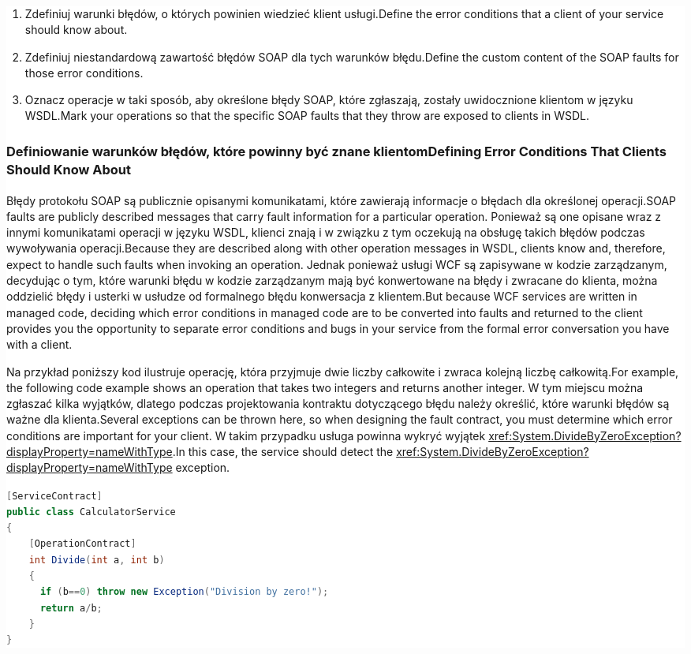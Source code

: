 1. <span data-ttu-id="afa8a-112">Zdefiniuj warunki błędów, o których powinien wiedzieć klient usługi.</span><span class="sxs-lookup"><span data-stu-id="afa8a-112">Define the error conditions that a client of your service should know about.</span></span>  
  
2. <span data-ttu-id="afa8a-113">Zdefiniuj niestandardową zawartość błędów SOAP dla tych warunków błędu.</span><span class="sxs-lookup"><span data-stu-id="afa8a-113">Define the custom content of the SOAP faults for those error conditions.</span></span>  
  
3. <span data-ttu-id="afa8a-114">Oznacz operacje w taki sposób, aby określone błędy SOAP, które zgłaszają, zostały uwidocznione klientom w języku WSDL.</span><span class="sxs-lookup"><span data-stu-id="afa8a-114">Mark your operations so that the specific SOAP faults that they throw are exposed to clients in WSDL.</span></span>  
  
### <a name="defining-error-conditions-that-clients-should-know-about"></a><span data-ttu-id="afa8a-115">Definiowanie warunków błędów, które powinny być znane klientom</span><span class="sxs-lookup"><span data-stu-id="afa8a-115">Defining Error Conditions That Clients Should Know About</span></span>  
 <span data-ttu-id="afa8a-116">Błędy protokołu SOAP są publicznie opisanymi komunikatami, które zawierają informacje o błędach dla określonej operacji.</span><span class="sxs-lookup"><span data-stu-id="afa8a-116">SOAP faults are publicly described messages that carry fault information for a particular operation.</span></span> <span data-ttu-id="afa8a-117">Ponieważ są one opisane wraz z innymi komunikatami operacji w języku WSDL, klienci znają i w związku z tym oczekują na obsługę takich błędów podczas wywoływania operacji.</span><span class="sxs-lookup"><span data-stu-id="afa8a-117">Because they are described along with other operation messages in WSDL, clients know and, therefore, expect to handle such faults when invoking an operation.</span></span> <span data-ttu-id="afa8a-118">Jednak ponieważ usługi WCF są zapisywane w kodzie zarządzanym, decydując o tym, które warunki błędu w kodzie zarządzanym mają być konwertowane na błędy i zwracane do klienta, można oddzielić błędy i usterki w usłudze od formalnego błędu konwersacja z klientem.</span><span class="sxs-lookup"><span data-stu-id="afa8a-118">But because WCF services are written in managed code, deciding which error conditions in managed code are to be converted into faults and returned to the client provides you the opportunity to separate error conditions and bugs in your service from the formal error conversation you have with a client.</span></span>  
  
 <span data-ttu-id="afa8a-119">Na przykład poniższy kod ilustruje operację, która przyjmuje dwie liczby całkowite i zwraca kolejną liczbę całkowitą.</span><span class="sxs-lookup"><span data-stu-id="afa8a-119">For example, the following code example shows an operation that takes two integers and returns another integer.</span></span> <span data-ttu-id="afa8a-120">W tym miejscu można zgłaszać kilka wyjątków, dlatego podczas projektowania kontraktu dotyczącego błędu należy określić, które warunki błędów są ważne dla klienta.</span><span class="sxs-lookup"><span data-stu-id="afa8a-120">Several exceptions can be thrown here, so when designing the fault contract, you must determine which error conditions are important for your client.</span></span> <span data-ttu-id="afa8a-121">W takim przypadku usługa powinna wykryć wyjątek <xref:System.DivideByZeroException?displayProperty=nameWithType>.</span><span class="sxs-lookup"><span data-stu-id="afa8a-121">In this case, the service should detect the <xref:System.DivideByZeroException?displayProperty=nameWithType> exception.</span></span>  
  
```csharp  
[ServiceContract]  
public class CalculatorService  
{  
    [OperationContract]   
    int Divide(int a, int b)  
    {  
      if (b==0) throw new Exception("Division by zero!");  
      return a/b;  
    }  
}  
```  
  